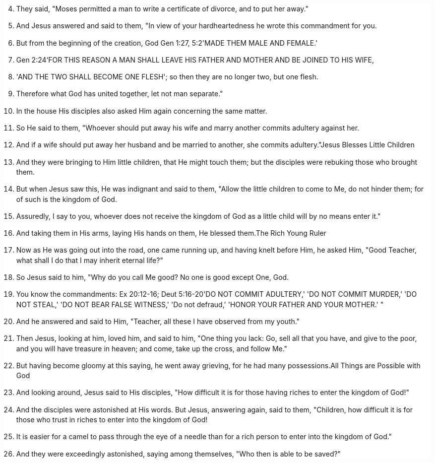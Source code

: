 4. They said, "Moses permitted a man to write a certificate of divorce, and to put her away."

5. And Jesus answered and said to them, "In view of your hardheartedness he wrote this commandment for you.

6. But from the beginning of the creation, God Gen 1:27, 5:2'MADE THEM MALE AND FEMALE.'

7. Gen 2:24‘FOR THIS REASON A MAN SHALL LEAVE HIS FATHER AND MOTHER AND BE JOINED TO HIS WIFE,

8. 'AND THE TWO SHALL BECOME ONE FLESH'; so then they are no longer two, but one flesh.

9. Therefore what God has united together, let not man separate."

10. In the house His disciples also asked Him again concerning the same matter.

11. So He said to them, "Whoever should put away his wife and marry another commits adultery against her.

12. And if a wife should put away her husband and be married to another, she commits adultery."Jesus Blesses Little Children

13. And they were bringing to Him little children, that He might touch them; but the disciples were rebuking those who brought them.

14. But when Jesus saw this, He was indignant and said to them, "Allow the little children to come to Me, do not hinder them; for of such is the kingdom of God.

15. Assuredly, I say to you, whoever does not receive the kingdom of God as a little child will by no means enter it."

16. And taking them in His arms, laying His hands on them, He blessed them.The Rich Young Ruler

17. Now as He was going out into the road, one came running up, and having knelt before Him, he asked Him, "Good Teacher, what shall I do that I may inherit eternal life?"

18. So Jesus said to him, "Why do you call Me good? No one is good except One, God.

19. You know the commandments: Ex 20:12-16; Deut 5:16-20'DO NOT COMMIT ADULTERY,' 'DO NOT COMMIT MURDER,' 'DO NOT STEAL,' 'DO NOT BEAR FALSE WITNESS,' 'Do not defraud,' 'HONOR YOUR FATHER AND YOUR MOTHER.' "

20. And he answered and said to Him, "Teacher, all these I have observed from my youth."

21. Then Jesus, looking at him, loved him, and said to him, "One thing you lack: Go, sell all that you have, and give to the poor, and you will have treasure in heaven; and come, take up the cross, and follow Me."

22. But having become gloomy at this saying, he went away grieving, for he had many possessions.All Things are Possible with God

23. And looking around, Jesus said to His disciples, "How difficult it is for those having riches to enter the kingdom of God!"

24. And the disciples were astonished at His words. But Jesus, answering again, said to them, "Children, how difficult it is for those who trust in riches to enter into the kingdom of God!

25. It is easier for a camel to pass through the eye of a needle than for a rich person to enter into the kingdom of God."

26. And they were exceedingly astonished, saying among themselves, "Who then is able to be saved?"
